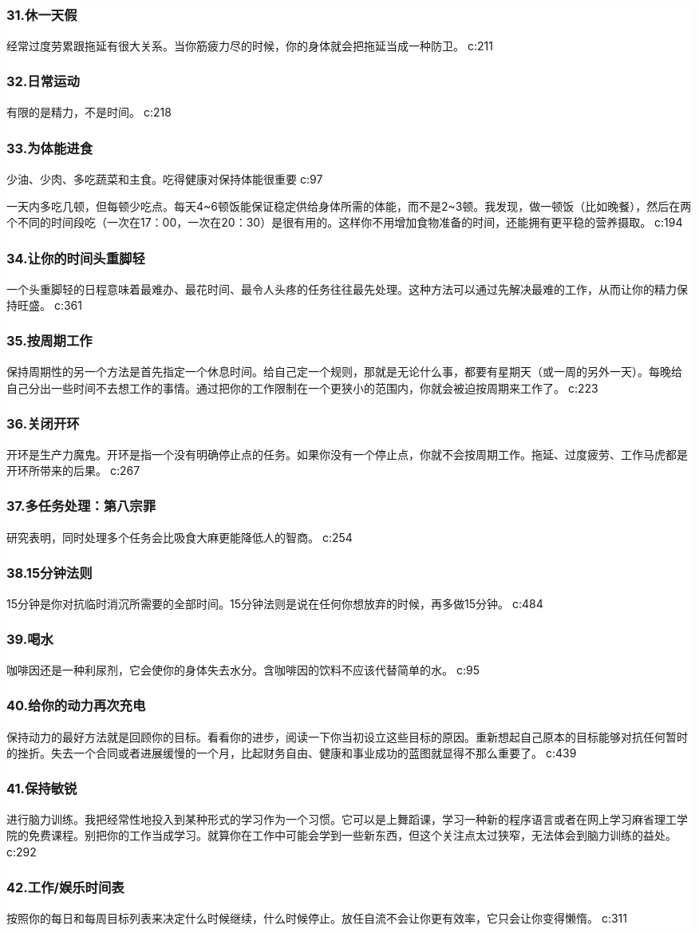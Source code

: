 ### 31.休一天假

经常过度劳累跟拖延有很大关系。当你筋疲力尽的时候，你的身体就会把拖延当成一种防卫。 c:211

### 32.日常运动

有限的是精力，不是时间。 c:218

### 33.为体能进食

少油、少肉、多吃蔬菜和主食。吃得健康对保持体能很重要 c:97

一天内多吃几顿，但每顿少吃点。每天4~6顿饭能保证稳定供给身体所需的体能，而不是2~3顿。我发现，做一顿饭（比如晚餐），然后在两个不同的时间段吃（一次在17：00，一次在20：30）是很有用的。这样你不用增加食物准备的时间，还能拥有更平稳的营养摄取。 c:194

### 34.让你的时间头重脚轻

一个头重脚轻的日程意味着最难办、最花时间、最令人头疼的任务往往最先处理。这种方法可以通过先解决最难的工作，从而让你的精力保持旺盛。 c:361

### 35.按周期工作

保持周期性的另一个方法是首先指定一个休息时间。给自己定一个规则，那就是无论什么事，都要有星期天（或一周的另外一天）。每晚给自己分出一些时间不去想工作的事情。通过把你的工作限制在一个更狭小的范围内，你就会被迫按周期来工作了。 c:223

### 36.关闭开环

开环是生产力魔鬼。开环是指一个没有明确停止点的任务。如果你没有一个停止点，你就不会按周期工作。拖延、过度疲劳、工作马虎都是开环所带来的后果。 c:267

### 37.多任务处理：第八宗罪

研究表明，同时处理多个任务会比吸食大麻更能降低人的智商。 c:254

### 38.15分钟法则

15分钟是你对抗临时消沉所需要的全部时间。15分钟法则是说在任何你想放弃的时候，再多做15分钟。 c:484

### 39.喝水

咖啡因还是一种利尿剂，它会使你的身体失去水分。含咖啡因的饮料不应该代替简单的水。 c:95

### 40.给你的动力再次充电

保持动力的最好方法就是回顾你的目标。看看你的进步，阅读一下你当初设立这些目标的原因。重新想起自己原本的目标能够对抗任何暂时的挫折。失去一个合同或者进展缓慢的一个月，比起财务自由、健康和事业成功的蓝图就显得不那么重要了。 c:439

### 41.保持敏锐

进行脑力训练。我把经常性地投入到某种形式的学习作为一个习惯。它可以是上舞蹈课，学习一种新的程序语言或者在网上学习麻省理工学院的免费课程。别把你的工作当成学习。就算你在工作中可能会学到一些新东西，但这个关注点太过狭窄，无法体会到脑力训练的益处。 c:292

### 42.工作/娱乐时间表

按照你的每日和每周目标列表来决定什么时候继续，什么时候停止。放任自流不会让你更有效率，它只会让你变得懒惰。 c:311
